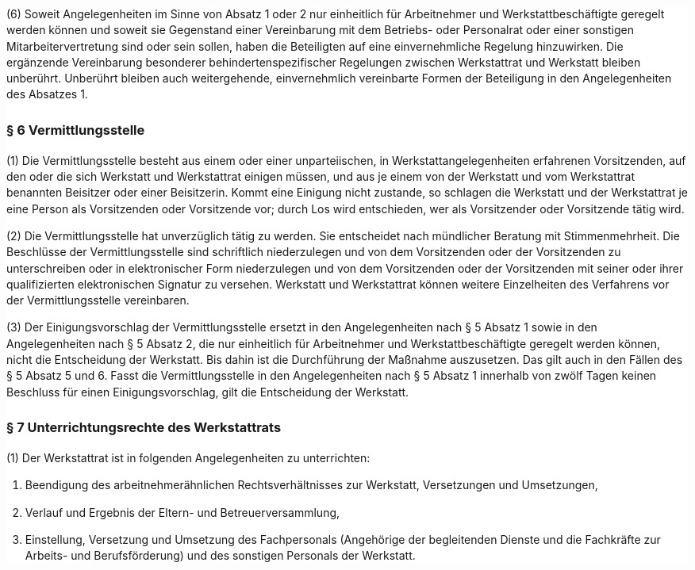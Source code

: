(6) Soweit Angelegenheiten im Sinne von Absatz 1 oder 2 nur
einheitlich für Arbeitnehmer und Werkstattbeschäftigte geregelt werden
können und soweit sie Gegenstand einer Vereinbarung mit dem Betriebs-
oder Personalrat oder einer sonstigen Mitarbeitervertretung sind oder
sein sollen, haben die Beteiligten auf eine einvernehmliche Regelung
hinzuwirken. Die ergänzende Vereinbarung besonderer
behindertenspezifischer Regelungen zwischen Werkstattrat und Werkstatt
bleiben unberührt. Unberührt bleiben auch weitergehende,
einvernehmlich vereinbarte Formen der Beteiligung in den
Angelegenheiten des Absatzes 1.


### § 6 Vermittlungsstelle

(1) Die Vermittlungsstelle besteht aus einem oder einer
unparteiischen, in Werkstattangelegenheiten erfahrenen Vorsitzenden,
auf den oder die sich Werkstatt und Werkstattrat einigen müssen, und
aus je einem von der Werkstatt und vom Werkstattrat benannten
Beisitzer oder einer Beisitzerin. Kommt eine Einigung nicht zustande,
so schlagen die Werkstatt und der Werkstattrat je eine Person als
Vorsitzenden oder Vorsitzende vor; durch Los wird entschieden, wer als
Vorsitzender oder Vorsitzende tätig wird.

(2) Die Vermittlungsstelle hat unverzüglich tätig zu werden. Sie
entscheidet nach mündlicher Beratung mit Stimmenmehrheit. Die
Beschlüsse der Vermittlungsstelle sind schriftlich niederzulegen und
von dem Vorsitzenden oder der Vorsitzenden zu unterschreiben oder in
elektronischer Form niederzulegen und von dem Vorsitzenden oder der
Vorsitzenden mit seiner oder ihrer qualifizierten elektronischen
Signatur zu versehen. Werkstatt und Werkstattrat können weitere
Einzelheiten des Verfahrens vor der Vermittlungsstelle vereinbaren.

(3) Der Einigungsvorschlag der Vermittlungsstelle ersetzt in den
Angelegenheiten nach § 5 Absatz 1 sowie in den Angelegenheiten nach §
5 Absatz 2, die nur einheitlich für Arbeitnehmer und
Werkstattbeschäftigte geregelt werden können, nicht die Entscheidung
der Werkstatt. Bis dahin ist die Durchführung der Maßnahme
auszusetzen. Das gilt auch in den Fällen des § 5 Absatz 5 und 6. Fasst
die Vermittlungsstelle in den Angelegenheiten nach § 5 Absatz 1
innerhalb von zwölf Tagen keinen Beschluss für einen
Einigungsvorschlag, gilt die Entscheidung der Werkstatt.


### § 7 Unterrichtungsrechte des Werkstattrats

(1) Der Werkstattrat ist in folgenden Angelegenheiten zu unterrichten:

1.  Beendigung des arbeitnehmerähnlichen Rechtsverhältnisses zur
    Werkstatt, Versetzungen und Umsetzungen,


2.  Verlauf und Ergebnis der Eltern- und Betreuerversammlung,


3.  Einstellung, Versetzung und Umsetzung des Fachpersonals (Angehörige
    der begleitenden Dienste und die Fachkräfte zur Arbeits- und
    Berufsförderung) und des sonstigen Personals der Werkstatt.
